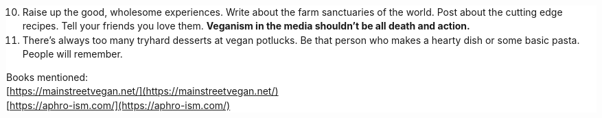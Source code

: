 10.  Raise up the good, wholesome experiences. Write about the farm sanctuaries of the world. Post about the cutting edge recipes. Tell your friends you love them. **Veganism in the media shouldn’t be all death and action.**
11.  There’s always too many tryhard desserts at vegan potlucks. Be that person who makes a hearty dish or some basic pasta. People will remember.

Books mentioned:  
[https://mainstreetvegan.net/](https://mainstreetvegan.net/)  
[https://aphro-ism.com/](https://aphro-ism.com/)